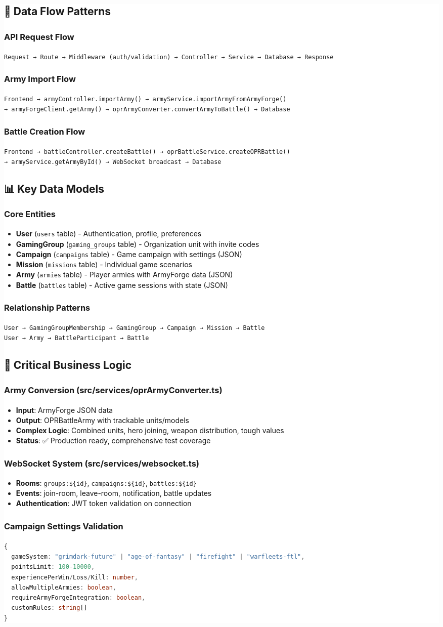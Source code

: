 ## 🔗 **Data Flow Patterns**

### **API Request Flow**
```
Request → Route → Middleware (auth/validation) → Controller → Service → Database → Response
```

### **Army Import Flow**
```
Frontend → armyController.importArmy() → armyService.importArmyFromArmyForge() 
→ armyForgeClient.getArmy() → oprArmyConverter.convertArmyToBattle() → Database
```

### **Battle Creation Flow**
```
Frontend → battleController.createBattle() → oprBattleService.createOPRBattle()
→ armyService.getArmyById() → WebSocket broadcast → Database
```

## 📊 **Key Data Models**

### **Core Entities**
- **User** (`users` table) - Authentication, profile, preferences
- **GamingGroup** (`gaming_groups` table) - Organization unit with invite codes
- **Campaign** (`campaigns` table) - Game campaign with settings (JSON)
- **Mission** (`missions` table) - Individual game scenarios
- **Army** (`armies` table) - Player armies with ArmyForge data (JSON)
- **Battle** (`battles` table) - Active game sessions with state (JSON)

### **Relationship Patterns**
```
User → GamingGroupMembership → GamingGroup → Campaign → Mission → Battle
User → Army → BattleParticipant → Battle
```

## 🎯 **Critical Business Logic**

### **Army Conversion (src/services/oprArmyConverter.ts)**
- **Input**: ArmyForge JSON data
- **Output**: OPRBattleArmy with trackable units/models
- **Complex Logic**: Combined units, hero joining, weapon distribution, tough values
- **Status**: ✅ Production ready, comprehensive test coverage

### **WebSocket System (src/services/websocket.ts)**
- **Rooms**: `groups:${id}`, `campaigns:${id}`, `battles:${id}`
- **Events**: join-room, leave-room, notification, battle updates
- **Authentication**: JWT token validation on connection

### **Campaign Settings Validation**
```typescript
{
  gameSystem: "grimdark-future" | "age-of-fantasy" | "firefight" | "warfleets-ftl",
  pointsLimit: 100-10000,
  experiencePerWin/Loss/Kill: number,
  allowMultipleArmies: boolean,
  requireArmyForgeIntegration: boolean,
  customRules: string[]
}
```
